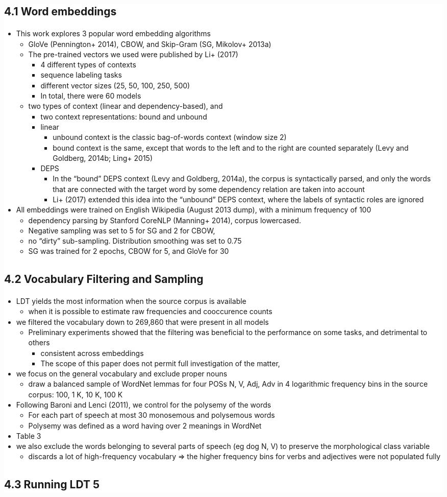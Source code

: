 ## 4.1 Word embeddings

* This work explores 3 popular word embedding algorithms
  * GloVe (Pennington+ 2014), CBOW, and Skip-Gram (SG, Mikolov+ 2013a)
  * The pre-trained vectors we used were published by Li+ (2017)
    * 4 different types of contexts
    * sequence labeling tasks
    * different vector sizes (25, 50, 100, 250, 500)
    * In total, there were 60 models
  * two types of context (linear and dependency-based), and
    * two context representations: bound and unbound
    * linear
      * unbound context is the classic bag-of-words context (window size 2)
      * bound context is the same, except that words to the left and to the
        right are counted separately (Levy and Goldberg, 2014b; Ling+ 2015)
    * DEPS
      * In the “bound” DEPS context (Levy and Goldberg, 2014a), the corpus is
        syntactically parsed, and only the words that are connected with the
        target word by some dependency relation are taken into account
      * Li+ (2017) extended this idea into the “unbound” DEPS context, where
        the labels of syntactic roles are ignored
* All embeddings were trained on English Wikipedia (August 2013 dump), with a
  minimum frequency of 100
  * dependency parsing by Stanford CoreNLP (Manning+ 2014), corpus lowercased.
  * Negative sampling was set to 5 for SG and 2 for CBOW,
  * no “dirty” sub-sampling.  Distribution smoothing was set to 0.75
  * SG was trained for 2 epochs, CBOW for 5, and GloVe for 30

## 4.2 Vocabulary Filtering and Sampling

* LDT yields the most information when the source corpus is available
  * when it is possible to estimate raw frequencies and cooccurence counts
* we filtered the vocabulary down to 269,860 that were present in all models
  * Preliminary experiments showed that the filtering was
    beneficial to the performance on some tasks, and detrimental to others
    * consistent across embeddings
    * The scope of this paper does not permit full investigation of the matter,
* we focus on the general vocabulary and exclude proper nouns
  * draw a balanced sample of WordNet lemmas for four POSs N, V, Adj, Adv
    in 4 logarithmic frequency bins in the source corpus: 100, 1 K, 10 K, 100 K
* Following Baroni and Lenci (2011), we control for the polysemy of the words
  * For each part of speech at most 30 monosemous and polysemous words
  * Polysemy was defined as a word having over 2 meanings in WordNet
* Table 3
* we also exclude the words belonging to several parts of speech (eg dog N, V)
  to preserve the morphological class variable
  * discards a lot of high-frequency vocabulary =>
    the higher frequency bins for verbs and adjectives were not populated fully

## 4.3 Running LDT 5
